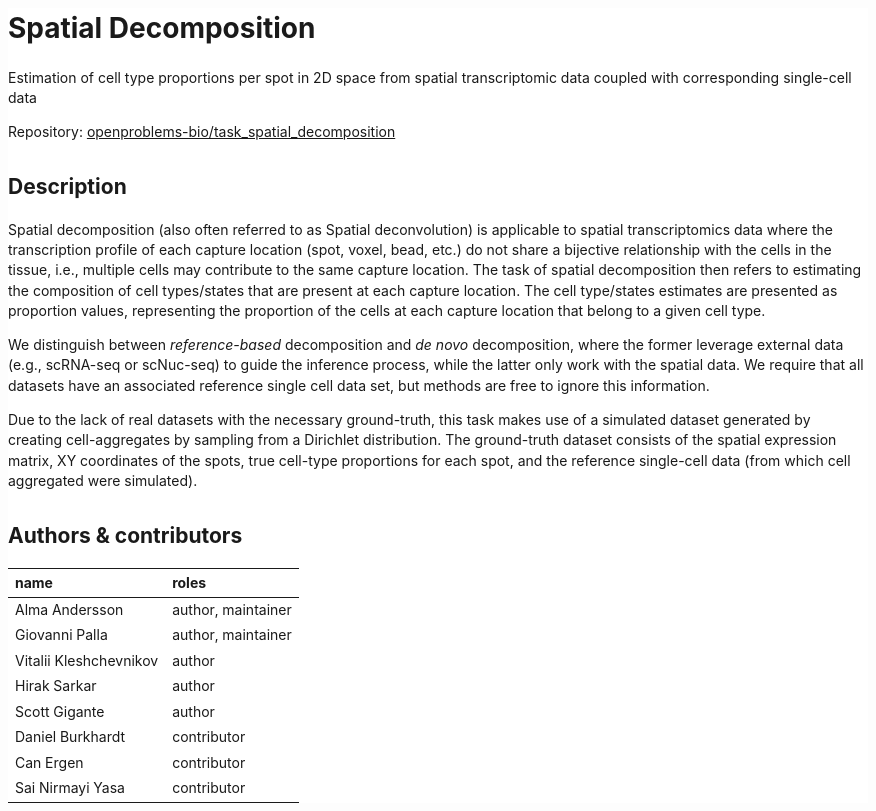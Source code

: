 # Spatial Decomposition




Estimation of cell type proportions per spot in 2D space from spatial
transcriptomic data coupled with corresponding single-cell data

Repository:
[openproblems-bio/task_spatial_decomposition](https://github.com/openproblems-bio/task_spatial_decomposition)

## Description

Spatial decomposition (also often referred to as Spatial deconvolution)
is applicable to spatial transcriptomics data where the transcription
profile of each capture location (spot, voxel, bead, etc.) do not share
a bijective relationship with the cells in the tissue, i.e., multiple
cells may contribute to the same capture location. The task of spatial
decomposition then refers to estimating the composition of cell
types/states that are present at each capture location. The cell
type/states estimates are presented as proportion values, representing
the proportion of the cells at each capture location that belong to a
given cell type.

We distinguish between *reference-based* decomposition and *de novo*
decomposition, where the former leverage external data (e.g., scRNA-seq
or scNuc-seq) to guide the inference process, while the latter only work
with the spatial data. We require that all datasets have an associated
reference single cell data set, but methods are free to ignore this
information.

Due to the lack of real datasets with the necessary ground-truth, this
task makes use of a simulated dataset generated by creating
cell-aggregates by sampling from a Dirichlet distribution. The
ground-truth dataset consists of the spatial expression matrix, XY
coordinates of the spots, true cell-type proportions for each spot, and
the reference single-cell data (from which cell aggregated were
simulated).

## Authors & contributors

| name                   | roles              |
|:-----------------------|:-------------------|
| Alma Andersson         | author, maintainer |
| Giovanni Palla         | author, maintainer |
| Vitalii Kleshchevnikov | author             |
| Hirak Sarkar           | author             |
| Scott Gigante          | author             |
| Daniel Burkhardt       | contributor        |
| Can Ergen              | contributor        |
| Sai Nirmayi Yasa       | contributor        |
